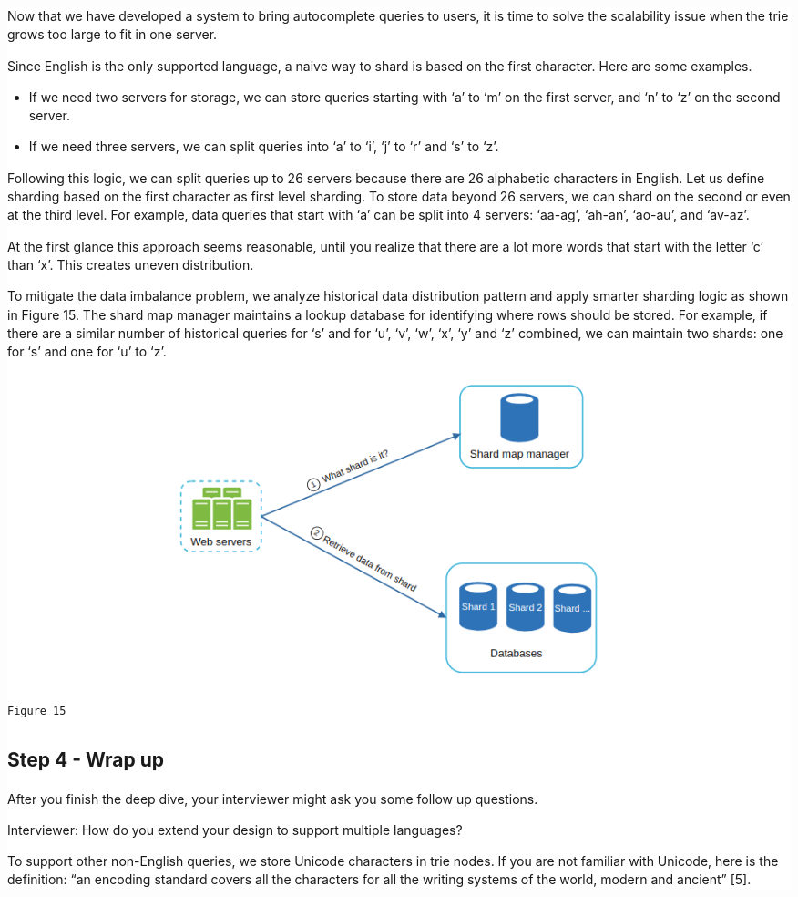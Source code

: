 Now that we have developed a system to bring autocomplete queries to users, it is time to solve the scalability issue when the trie grows too large to fit in one server.

Since English is the only supported language, a naive way to shard is based on the first character. Here are some examples.

 * If we need two servers for storage, we can store queries starting with ‘a’ to ‘m’ on the first server, and ‘n’ to ‘z’ on the second server.

 * If we need three servers, we can split queries into ‘a’ to ‘i’, ‘j’ to ‘r’ and ‘s’ to ‘z’.

Following this logic, we can split queries up to 26 servers because there are 26 alphabetic characters in English. Let us define sharding based on the first character as first level sharding. To store data beyond 26 servers, we can shard on the second or even at the third level. For example, data queries that start with ‘a’ can be split into 4 servers: ‘aa-ag’, ‘ah-an’, ‘ao-au’, and ‘av-az’.

At the first glance this approach seems reasonable, until you realize that there are a lot more words that start with the letter ‘c’ than ‘x’. This creates uneven distribution.

To mitigate the data imbalance problem, we analyze historical data distribution pattern and apply smarter sharding logic as shown in Figure 15. The shard map manager maintains a lookup database for identifying where rows should be stored. For example, if there are a similar number of historical queries for ‘s’ and for ‘u’, ‘v’, ‘w’, ‘x’, ‘y’ and ‘z’ combined, we can maintain two shards: one for ‘s’ and one for ‘u’ to ‘z’.

![sharding](images/sharding.png)

	Figure 15

## Step 4 - Wrap up

After you finish the deep dive, your interviewer might ask you some follow up questions.

Interviewer: How do you extend your design to support multiple languages?

To support other non-English queries, we store Unicode characters in trie nodes. If you are not familiar with Unicode, here is the definition: “an encoding standard covers all the characters for all the writing systems of the world, modern and ancient” [5].
